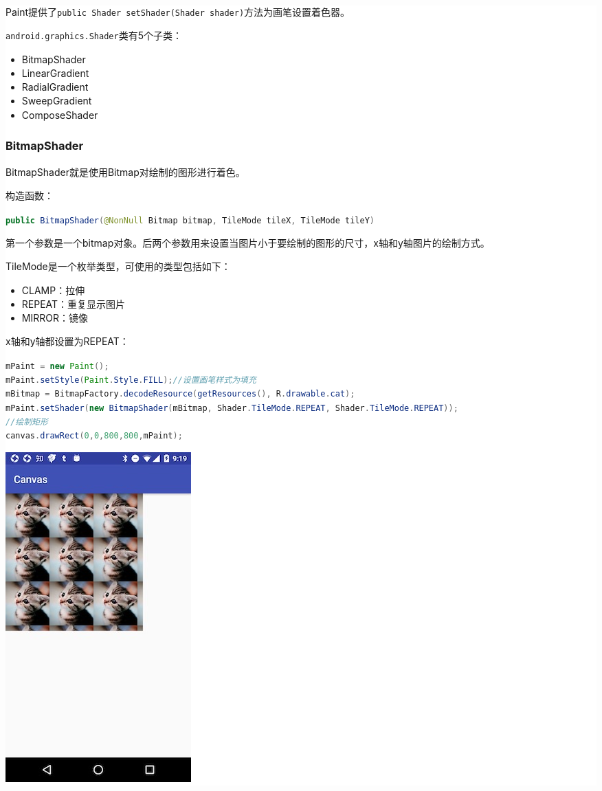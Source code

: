 Paint提供了`public Shader setShader(Shader shader)`方法为画笔设置着色器。

`android.graphics.Shader`类有5个子类：

* BitmapShader
* LinearGradient
* RadialGradient
* SweepGradient
* ComposeShader

### BitmapShader

BitmapShader就是使用Bitmap对绘制的图形进行着色。

构造函数：

```java
public BitmapShader(@NonNull Bitmap bitmap, TileMode tileX, TileMode tileY)
```

第一个参数是一个bitmap对象。后两个参数用来设置当图片小于要绘制的图形的尺寸，x轴和y轴图片的绘制方式。

TileMode是一个枚举类型，可使用的类型包括如下：

* CLAMP：拉伸
* REPEAT：重复显示图片
* MIRROR：镜像

x轴和y轴都设置为REPEAT：

```java
mPaint = new Paint();
mPaint.setStyle(Paint.Style.FILL);//设置画笔样式为填充
mBitmap = BitmapFactory.decodeResource(getResources(), R.drawable.cat);
mPaint.setShader(new BitmapShader(mBitmap, Shader.TileMode.REPEAT, Shader.TileMode.REPEAT));
//绘制矩形
canvas.drawRect(0,0,800,800,mPaint);
```

![](../../.gitbook/assets/bitmapshader-repeat%20%282%29.jpeg)
